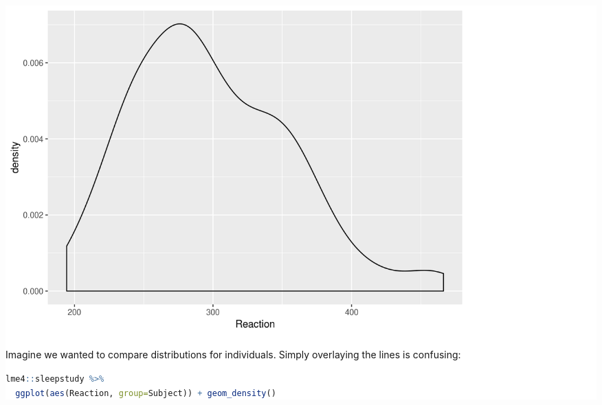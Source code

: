 <img src="graphics_files/figure-html/unnamed-chunk-12-1.png" width="672" />

Imagine we wanted to compare distributions for individuals. Simply overlaying
the lines is confusing:


```r
lme4::sleepstudy %>%
  ggplot(aes(Reaction, group=Subject)) + geom_density()
```
